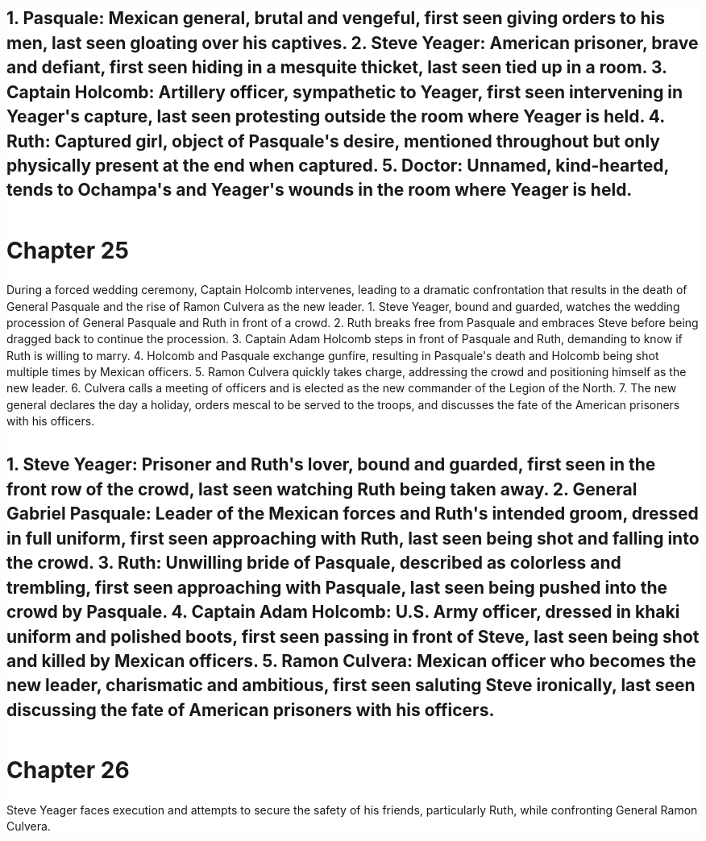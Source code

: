 <characters>1. Pasquale: Mexican general, brutal and vengeful, first seen giving orders to his men, last seen gloating over his captives.
2. Steve Yeager: American prisoner, brave and defiant, first seen hiding in a mesquite thicket, last seen tied up in a room.
3. Captain Holcomb: Artillery officer, sympathetic to Yeager, first seen intervening in Yeager's capture, last seen protesting outside the room where Yeager is held.
4. Ruth: Captured girl, object of Pasquale's desire, mentioned throughout but only physically present at the end when captured.
5. Doctor: Unnamed, kind-hearted, tends to Ochampa's and Yeager's wounds in the room where Yeager is held.</characters>
----------------
# Chapter 25
<synopsis>
During a forced wedding ceremony, Captain Holcomb intervenes, leading to a dramatic confrontation that results in the death of General Pasquale and the rise of Ramon Culvera as the new leader.
</synopsis>

<events>
1. Steve Yeager, bound and guarded, watches the wedding procession of General Pasquale and Ruth in front of a crowd.
2. Ruth breaks free from Pasquale and embraces Steve before being dragged back to continue the procession.
3. Captain Adam Holcomb steps in front of Pasquale and Ruth, demanding to know if Ruth is willing to marry.
4. Holcomb and Pasquale exchange gunfire, resulting in Pasquale's death and Holcomb being shot multiple times by Mexican officers.
5. Ramon Culvera quickly takes charge, addressing the crowd and positioning himself as the new leader.
6. Culvera calls a meeting of officers and is elected as the new commander of the Legion of the North.
7. The new general declares the day a holiday, orders mescal to be served to the troops, and discusses the fate of the American prisoners with his officers.
</events>

<characters>1. Steve Yeager: Prisoner and Ruth's lover, bound and guarded, first seen in the front row of the crowd, last seen watching Ruth being taken away.
2. General Gabriel Pasquale: Leader of the Mexican forces and Ruth's intended groom, dressed in full uniform, first seen approaching with Ruth, last seen being shot and falling into the crowd.
3. Ruth: Unwilling bride of Pasquale, described as colorless and trembling, first seen approaching with Pasquale, last seen being pushed into the crowd by Pasquale.
4. Captain Adam Holcomb: U.S. Army officer, dressed in khaki uniform and polished boots, first seen passing in front of Steve, last seen being shot and killed by Mexican officers.
5. Ramon Culvera: Mexican officer who becomes the new leader, charismatic and ambitious, first seen saluting Steve ironically, last seen discussing the fate of American prisoners with his officers.</characters>
----------------
# Chapter 26
<synopsis>
Steve Yeager faces execution and attempts to secure the safety of his friends, particularly Ruth, while confronting General Ramon Culvera.
</synopsis>
